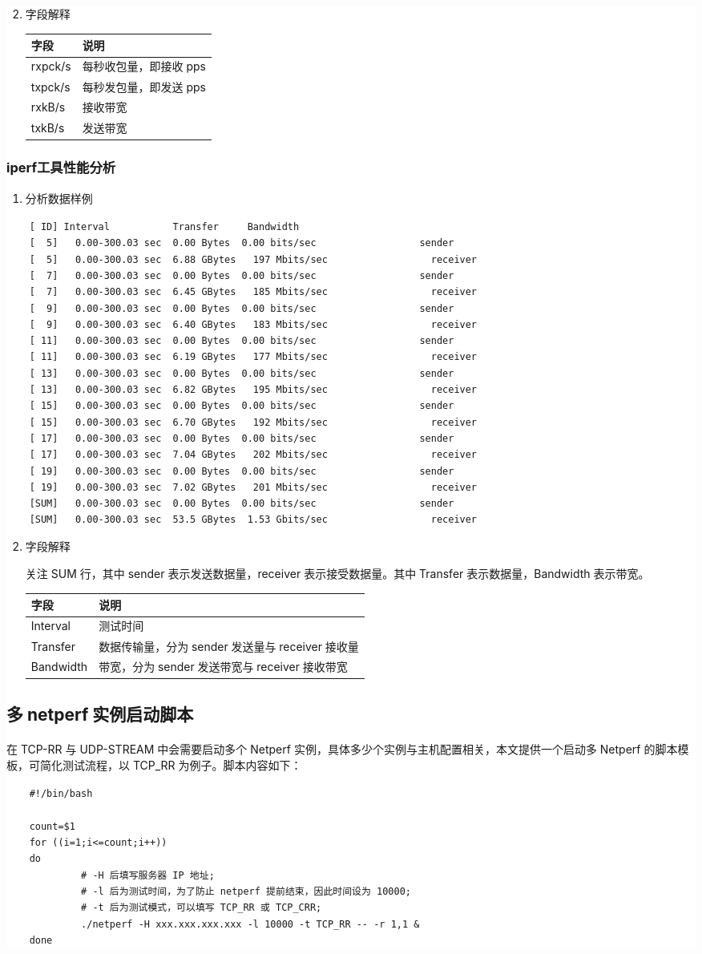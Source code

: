 2. 字段解释

	|字段|说明|
	|----|----|
	|rxpck/s|每秒收包量，即接收 pps |
	|txpck/s|每秒发包量，即发送 pps |
	|rxkB/s|接收带宽|
	|txkB/s|发送带宽|

### iperf工具性能分析
1. 分析数据样例
```
	[ ID] Interval           Transfer     Bandwidth
	[  5]   0.00-300.03 sec  0.00 Bytes  0.00 bits/sec                  sender
	[  5]   0.00-300.03 sec  6.88 GBytes   197 Mbits/sec                  receiver
	[  7]   0.00-300.03 sec  0.00 Bytes  0.00 bits/sec                  sender
	[  7]   0.00-300.03 sec  6.45 GBytes   185 Mbits/sec                  receiver
	[  9]   0.00-300.03 sec  0.00 Bytes  0.00 bits/sec                  sender
	[  9]   0.00-300.03 sec  6.40 GBytes   183 Mbits/sec                  receiver
	[ 11]   0.00-300.03 sec  0.00 Bytes  0.00 bits/sec                  sender
	[ 11]   0.00-300.03 sec  6.19 GBytes   177 Mbits/sec                  receiver
	[ 13]   0.00-300.03 sec  0.00 Bytes  0.00 bits/sec                  sender
	[ 13]   0.00-300.03 sec  6.82 GBytes   195 Mbits/sec                  receiver
	[ 15]   0.00-300.03 sec  0.00 Bytes  0.00 bits/sec                  sender
	[ 15]   0.00-300.03 sec  6.70 GBytes   192 Mbits/sec                  receiver
	[ 17]   0.00-300.03 sec  0.00 Bytes  0.00 bits/sec                  sender
	[ 17]   0.00-300.03 sec  7.04 GBytes   202 Mbits/sec                  receiver
	[ 19]   0.00-300.03 sec  0.00 Bytes  0.00 bits/sec                  sender
	[ 19]   0.00-300.03 sec  7.02 GBytes   201 Mbits/sec                  receiver
	[SUM]   0.00-300.03 sec  0.00 Bytes  0.00 bits/sec                  sender
	[SUM]   0.00-300.03 sec  53.5 GBytes  1.53 Gbits/sec                  receiver
```

2. 字段解释

	关注 SUM 行，其中 sender 表示发送数据量，receiver 表示接受数据量。其中 Transfer 表示数据量，Bandwidth 表示带宽。

	|字段|说明|
	|----|----|
	|Interval|测试时间|
	|Transfer|数据传输量，分为 sender 发送量与 receiver 接收量|
	|Bandwidth|带宽，分为 sender 发送带宽与 receiver 接收带宽|


## 多 netperf 实例启动脚本

在 TCP-RR 与 UDP-STREAM 中会需要启动多个 Netperf 实例，具体多少个实例与主机配置相关，本文提供一个启动多 Netperf 的脚本模板，可简化测试流程，以 TCP_RR 为例子。脚本内容如下：

```
	#!/bin/bash

	count=$1
	for ((i=1;i<=count;i++))
	do
			 # -H 后填写服务器 IP 地址;
			 # -l 后为测试时间，为了防止 netperf 提前结束，因此时间设为 10000;
			 # -t 后为测试模式，可以填写 TCP_RR 或 TCP_CRR;
			 ./netperf -H xxx.xxx.xxx.xxx -l 10000 -t TCP_RR -- -r 1,1 & 
	done
```



